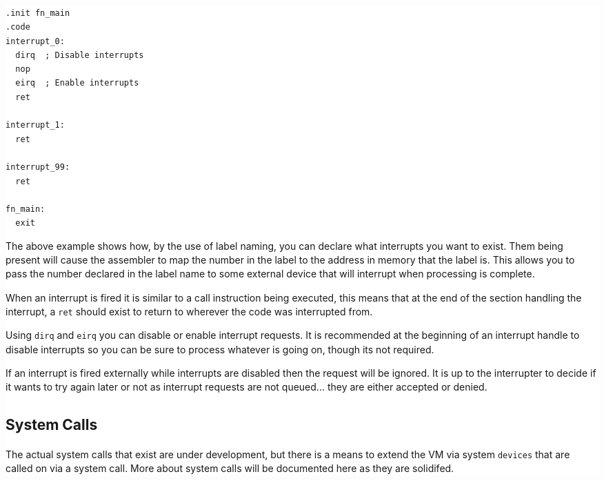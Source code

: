 ```
.init fn_main
.code
interrupt_0:
  dirq  ; Disable interrupts
  nop
  eirq  ; Enable interrupts
  ret

interrupt_1:
  ret

interrupt_99:
  ret

fn_main:
  exit
```

The above example shows how, by the use of label naming, you can declare what interrupts you want to exist. Them being present will cause the
assembler to map the number in the label to the address in memory that the label is. This allows you to pass the number declared in the label name
to some external device that will interrupt when processing is complete. 

When an interrupt is fired it is similar to a call instruction being executed, this means that at the end of the section handling the interrupt, 
a `ret` should exist to return to wherever the code was interrupted from. 

Using `dirq` and `eirq` you can disable or enable interrupt requests. It is recommended at the beginning of an interrupt handle to disable interrupts
so you can be sure to process whatever is going on, though its not required. 

If an interrupt is fired externally while interrupts are disabled then the request will be ignored. It is up to the interrupter to decide if it wants to
try again later or not as interrupt requests are not queued... they are either accepted or denied.

## System Calls

The actual system calls that exist are under development, but there is a means to extend the VM via system `devices` that are called on via a system call. 
More about system calls will be documented here as they are solidifed.